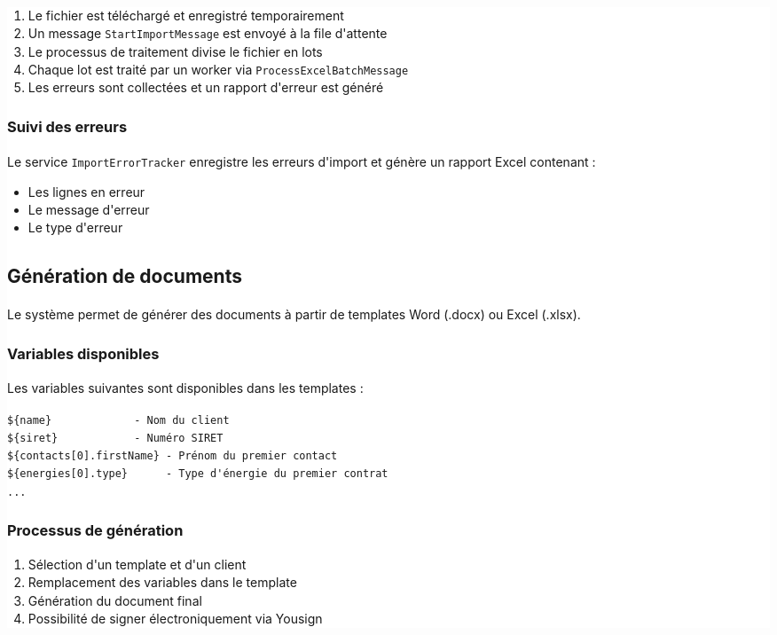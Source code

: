 1. Le fichier est téléchargé et enregistré temporairement
2. Un message `StartImportMessage` est envoyé à la file d'attente
3. Le processus de traitement divise le fichier en lots
4. Chaque lot est traité par un worker via `ProcessExcelBatchMessage`
5. Les erreurs sont collectées et un rapport d'erreur est généré

### Suivi des erreurs

Le service `ImportErrorTracker` enregistre les erreurs d'import et génère un rapport Excel contenant :
- Les lignes en erreur
- Le message d'erreur
- Le type d'erreur

## Génération de documents

Le système permet de générer des documents à partir de templates Word (.docx) ou Excel (.xlsx).

### Variables disponibles

Les variables suivantes sont disponibles dans les templates :

```
${name}             - Nom du client
${siret}            - Numéro SIRET
${contacts[0].firstName} - Prénom du premier contact
${energies[0].type}      - Type d'énergie du premier contrat
...
```

### Processus de génération

1. Sélection d'un template et d'un client
2. Remplacement des variables dans le template
3. Génération du document final
4. Possibilité de signer électroniquement via Yousign
